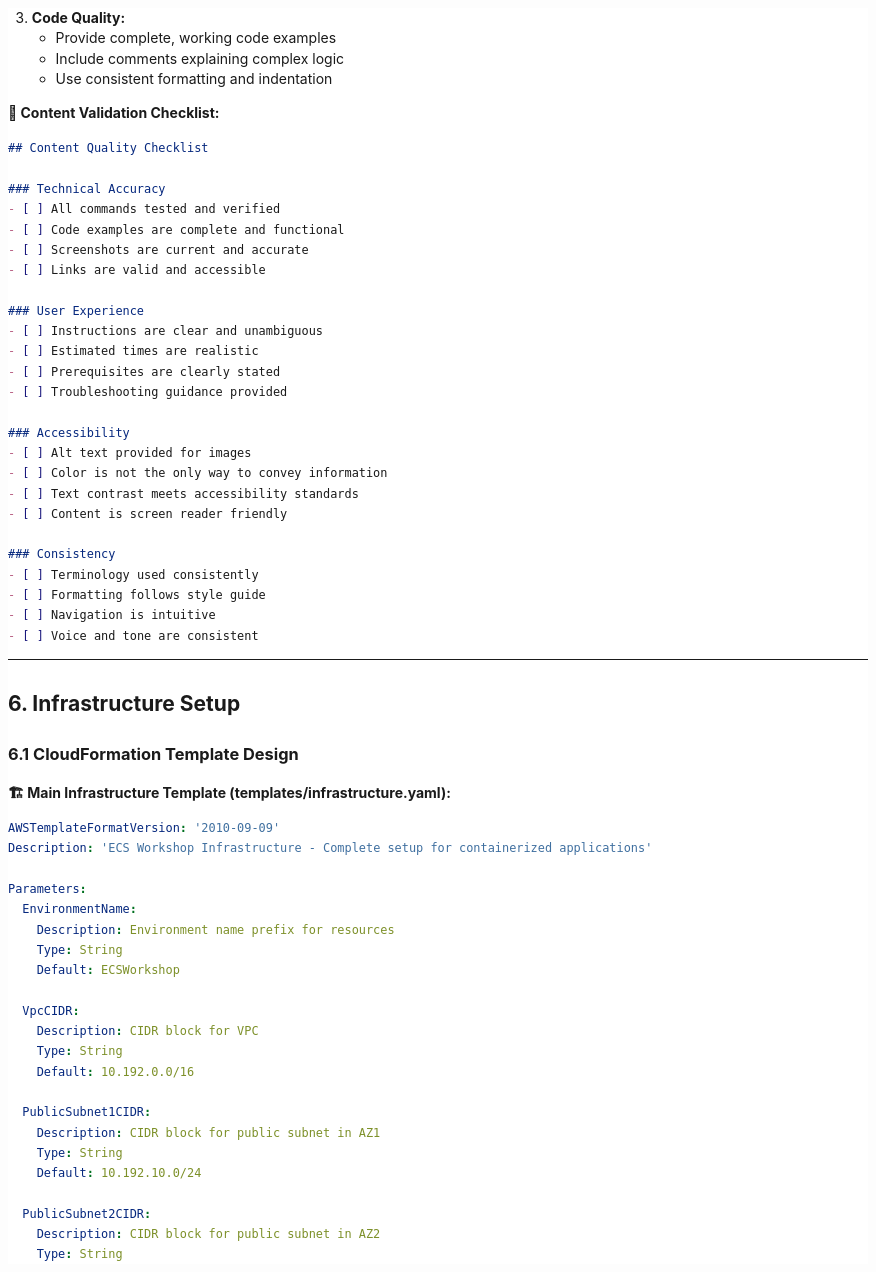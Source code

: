 3. **Code Quality:**
   - Provide complete, working code examples
   - Include comments explaining complex logic
   - Use consistent formatting and indentation

**🎯 Content Validation Checklist:**
```markdown
## Content Quality Checklist

### Technical Accuracy
- [ ] All commands tested and verified
- [ ] Code examples are complete and functional
- [ ] Screenshots are current and accurate
- [ ] Links are valid and accessible

### User Experience
- [ ] Instructions are clear and unambiguous
- [ ] Estimated times are realistic
- [ ] Prerequisites are clearly stated
- [ ] Troubleshooting guidance provided

### Accessibility
- [ ] Alt text provided for images
- [ ] Color is not the only way to convey information
- [ ] Text contrast meets accessibility standards
- [ ] Content is screen reader friendly

### Consistency
- [ ] Terminology used consistently
- [ ] Formatting follows style guide
- [ ] Navigation is intuitive
- [ ] Voice and tone are consistent
```

---

## 6. Infrastructure Setup

### 6.1 CloudFormation Template Design

**🏗️ Main Infrastructure Template (templates/infrastructure.yaml):**
```yaml
AWSTemplateFormatVersion: '2010-09-09'
Description: 'ECS Workshop Infrastructure - Complete setup for containerized applications'

Parameters:
  EnvironmentName:
    Description: Environment name prefix for resources
    Type: String
    Default: ECSWorkshop
    
  VpcCIDR:
    Description: CIDR block for VPC
    Type: String
    Default: 10.192.0.0/16
    
  PublicSubnet1CIDR:
    Description: CIDR block for public subnet in AZ1
    Type: String
    Default: 10.192.10.0/24
    
  PublicSubnet2CIDR:
    Description: CIDR block for public subnet in AZ2
    Type: String
```